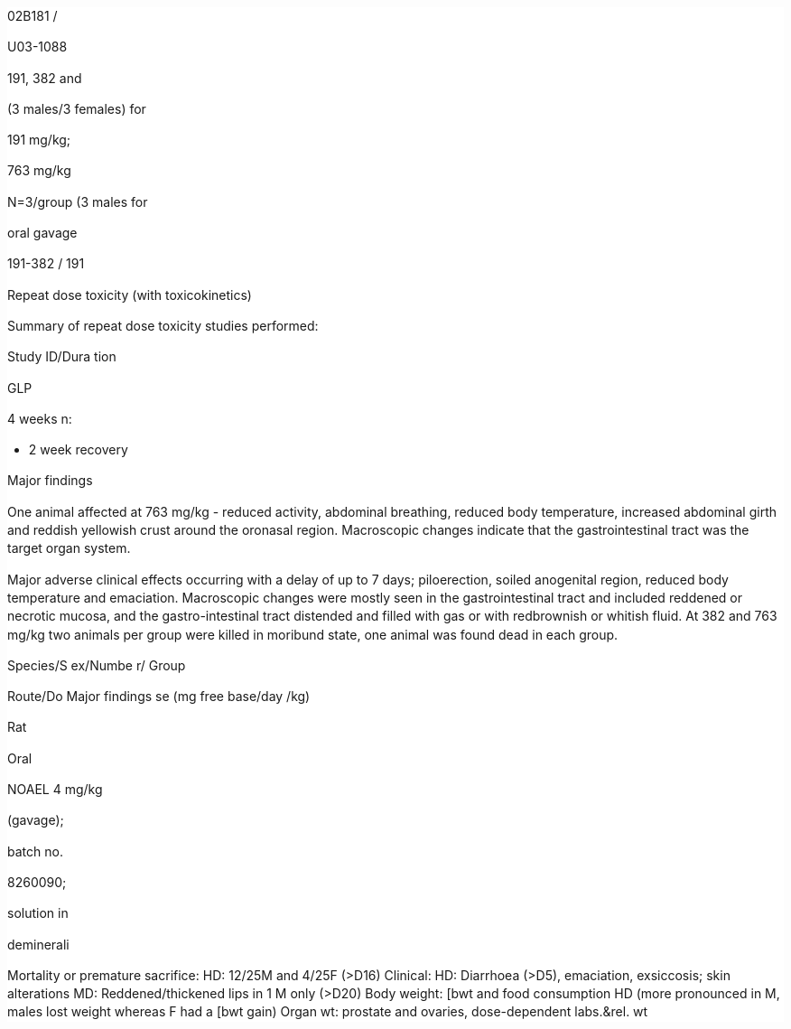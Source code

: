 02B181 /

U03-1088

191, 382 and

(3 males/3 females) for

191 mg/kg;

763 mg/kg

N=3/group (3 males for

oral gavage

191-382 / 191

Repeat dose toxicity (with toxicokinetics)

Summary of repeat dose toxicity studies performed:

Study ID/Dura tion

GLP

4 weeks n:

+ 2 week recovery

Major findings

One animal affected at 763 mg/kg - reduced activity, abdominal breathing, reduced body temperature, increased abdominal girth and reddish yellowish crust around the oronasal region. Macroscopic changes indicate that the gastrointestinal tract was the target organ system.

Major adverse clinical effects occurring with a delay of up to 7 days; piloerection, soiled anogenital region, reduced body temperature and emaciation. Macroscopic changes were mostly seen in the gastrointestinal tract and included reddened or necrotic mucosa, and the gastro-intestinal tract distended and filled with gas or with redbrownish or whitish fluid. At 382 and 763 mg/kg two animals per group were killed in moribund state, one animal was found dead in each group.

Species/S ex/Numbe r/ Group

Route/Do Major findings se (mg free base/day /kg)

Rat

Oral

NOAEL 4 mg/kg

(gavage);

batch no.

8260090;

solution in

deminerali

Mortality or premature sacrifice: HD: 12/25M and 4/25F (>D16) Clinical: HD: Diarrhoea (>D5), emaciation, exsiccosis; skin alterations MD: Reddened/thickened lips in 1 M only (>D20) Body weight: [bwt and food consumption HD (more pronounced in M, males lost weight whereas F had a [bwt gain) Organ wt: prostate and ovaries, dose-dependent labs.&rel. wt

